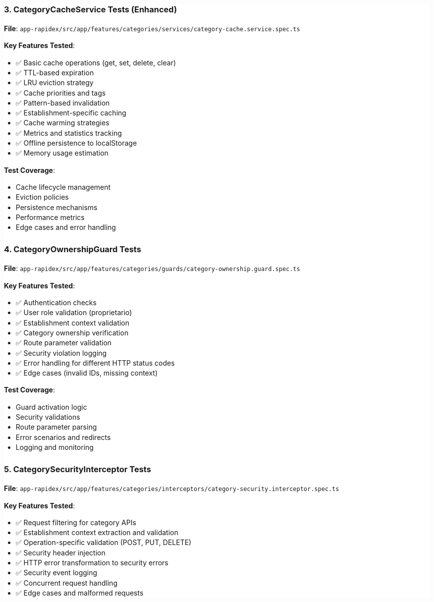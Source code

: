 ### 3. CategoryCacheService Tests (Enhanced)
**File**: `app-rapidex/src/app/features/categories/services/category-cache.service.spec.ts`

**Key Features Tested**:
- ✅ Basic cache operations (get, set, delete, clear)
- ✅ TTL-based expiration
- ✅ LRU eviction strategy
- ✅ Cache priorities and tags
- ✅ Pattern-based invalidation
- ✅ Establishment-specific caching
- ✅ Cache warming strategies
- ✅ Metrics and statistics tracking
- ✅ Offline persistence to localStorage
- ✅ Memory usage estimation

**Test Coverage**:
- Cache lifecycle management
- Eviction policies
- Persistence mechanisms
- Performance metrics
- Edge cases and error handling

### 4. CategoryOwnershipGuard Tests
**File**: `app-rapidex/src/app/features/categories/guards/category-ownership.guard.spec.ts`

**Key Features Tested**:
- ✅ Authentication checks
- ✅ User role validation (proprietario)
- ✅ Establishment context validation
- ✅ Category ownership verification
- ✅ Route parameter validation
- ✅ Security violation logging
- ✅ Error handling for different HTTP status codes
- ✅ Edge cases (invalid IDs, missing context)

**Test Coverage**:
- Guard activation logic
- Security validations
- Route parameter parsing
- Error scenarios and redirects
- Logging and monitoring

### 5. CategorySecurityInterceptor Tests
**File**: `app-rapidex/src/app/features/categories/interceptors/category-security.interceptor.spec.ts`

**Key Features Tested**:
- ✅ Request filtering for category APIs
- ✅ Establishment context extraction and validation
- ✅ Operation-specific validation (POST, PUT, DELETE)
- ✅ Security header injection
- ✅ HTTP error transformation to security errors
- ✅ Security event logging
- ✅ Concurrent request handling
- ✅ Edge cases and malformed requests
